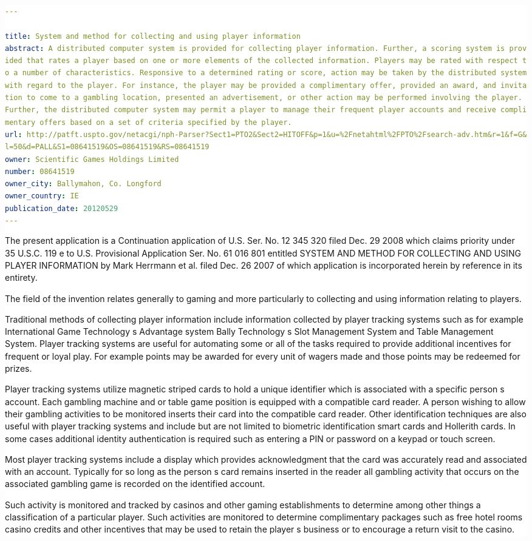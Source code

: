 ```yaml
---

title: System and method for collecting and using player information
abstract: A distributed computer system is provided for collecting player information. Further, a scoring system is provided that rates a player based on one or more elements of the collected information. Players may be rated with respect to a number of characteristics. Responsive to a determined rating or score, action may be taken by the distributed system with regard to the player. For instance, the player may be provided a complimentary offer, provided an award, and invitation to come to a gambling location, presented an advertisement, or other action may be performed involving the player. Further, the distributed computer system may permit a player to manage their frequent player accounts and receive complimentary offers based on a set of criteria specified by the player.
url: http://patft.uspto.gov/netacgi/nph-Parser?Sect1=PTO2&Sect2=HITOFF&p=1&u=%2Fnetahtml%2FPTO%2Fsearch-adv.htm&r=1&f=G&l=50&d=PALL&S1=08641519&OS=08641519&RS=08641519
owner: Scientific Games Holdings Limited
number: 08641519
owner_city: Ballymahon, Co. Longford
owner_country: IE
publication_date: 20120529
---
```

The present application is a Continuation application of U.S. Ser. No. 12 345 320 filed Dec. 29 2008 which claims priority under 35 U.S.C. 119 e to U.S. Provisional Application Ser. No. 61 016 801 entitled SYSTEM AND METHOD FOR COLLECTING AND USING PLAYER INFORMATION by Mark Herrmann et al. filed Dec. 26 2007 of which application is incorporated herein by reference in its entirety.

The field of the invention relates generally to gaming and more particularly to collecting and using information relating to players.

Traditional methods of collecting player information include information collected by player tracking systems such as for example International Game Technology s Advantage system Bally Technology s Slot Management System and Table Management System. Player tracking systems are useful for automating some or all of the tasks required to provide additional incentives for frequent or loyal play. For example points may be awarded for every unit of wagers made and those points may be redeemed for prizes.

Player tracking systems utilize magnetic striped cards to hold a unique identifier which is associated with a specific person s account. Each gambling machine and or table game position is equipped with a compatible card reader. A person wishing to allow their gambling activities to be monitored inserts their card into the compatible card reader. Other identification techniques are also useful with player tracking systems and include but are not limited to biometric identification smart cards and Hollerith cards. In some cases additional identity authentication is required such as entering a PIN or password on a keypad or touch screen.

Most player tracking systems include a display which provides acknowledgment that the card was accurately read and associated with an account. Typically for so long as the person s card remains inserted in the reader all gambling activity that occurs on the associated gambling game is recorded on the identified account.

Such activity is monitored and tracked by casinos and other gaming establishments to determine among other things a classification of a particular player. Such activities are monitored to determine complimentary packages such as free hotel rooms casino credits and other incentives that may be used to retain the player s business or to encourage a return visit to the casino.
